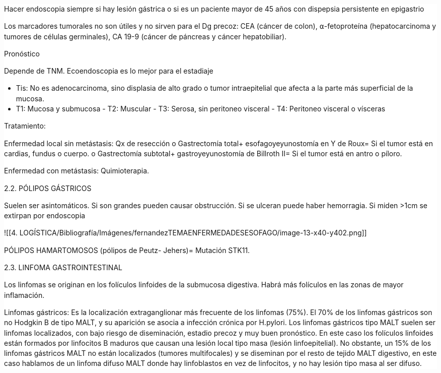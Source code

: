 
Hacer endoscopia siempre si hay lesión gástrica o si es un paciente mayor de 45 años con dispepsia persistente en epigastrio


Los marcadores tumorales no son útiles y no sirven para el Dg precoz: CEA (cáncer de colon), ⍺-fetoproteína	(hepatocarcinoma	y	tumores	de células	germinales),	CA	19-9	(cáncer	de	páncreas	y	cáncer	hepatobiliar).


Pronóstico


Depende de TNM. Ecoendoscopia es lo mejor para el estadiaje


- Tis: No es adenocarcinoma, sino displasia de alto grado o tumor intraepitelial que afecta a la parte más superficial de la mucosa. 
- T1: Mucosa y submucosa - T2: Muscular - T3: Serosa, sin peritoneo visceral - T4: Peritoneo visceral o vísceras


Tratamiento:


Enfermedad local sin metástasis: Qx de resección o Gastrectomía total+ esofagoyeyunostomía en Y de Roux= Si el tumor está en cardias, fundus o cuerpo. 
o Gastrectomía subtotal+ gastroyeyunostomía de Billroth II= Si el tumor está en antro o píloro.


Enfermedad con metástasis: Quimioterapia.


2.2. PÓLIPOS GÁSTRICOS


Suelen ser asintomáticos. Si son grandes pueden causar obstrucción. Si se ulceran puede haber hemorragia. Si miden >1cm se extirpan por endoscopia


![[4. LOGÍSTICA/Bibliografía/Imágenes/fernandezTEMAENFERMEDADESESOFAGO/image-13-x40-y402.png]]


PÓLIPOS HAMARTOMOSOS (pólipos de Peutz- Jehers)= Mutación STK11.


2.3. LINFOMA GASTROINTESTINAL


Los linfomas se originan en los folículos linfoides de la submucosa digestiva. Habrá más folículos en las zonas de mayor inflamación.


Linfomas gástricos: Es la localización extraganglionar más frecuente de los linfomas (75%). El 70% de los linfomas gástricos son no Hodgkin B de tipo MALT, y su aparición se asocia a infección crónica por H.pylori. 
Los linfomas gástricos tipo MALT suelen ser linfomas localizados, con bajo riesgo de diseminación, estadio precoz y muy buen pronóstico. En este caso los folículos linfoides están formados por linfocitos B maduros que causan una lesión local tipo masa (lesión linfoepitelial). 
No obstante, un 15% de los linfomas gástricos MALT no están localizados (tumores multifocales) y se diseminan por el resto de tejido MALT digestivo, en este caso hablamos de un linfoma difuso MALT donde hay linfoblastos en vez de linfocitos, y no hay lesión tipo masa al ser difuso.

